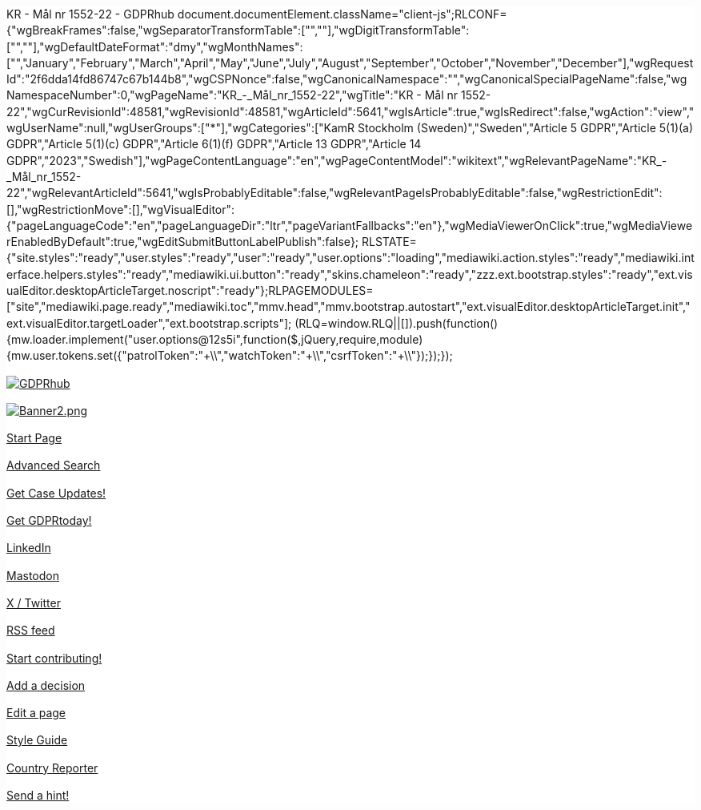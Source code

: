  KR - Mål nr 1552-22 - GDPRhub document.documentElement.className="client-js";RLCONF={"wgBreakFrames":false,"wgSeparatorTransformTable":\["",""\],"wgDigitTransformTable":\["",""\],"wgDefaultDateFormat":"dmy","wgMonthNames":\["","January","February","March","April","May","June","July","August","September","October","November","December"\],"wgRequestId":"2f6dda14fd86747c67b144b8","wgCSPNonce":false,"wgCanonicalNamespace":"","wgCanonicalSpecialPageName":false,"wgNamespaceNumber":0,"wgPageName":"KR\_-\_Mål\_nr\_1552-22","wgTitle":"KR - Mål nr 1552-22","wgCurRevisionId":48581,"wgRevisionId":48581,"wgArticleId":5641,"wgIsArticle":true,"wgIsRedirect":false,"wgAction":"view","wgUserName":null,"wgUserGroups":\["\*"\],"wgCategories":\["KamR Stockholm (Sweden)","Sweden","Article 5 GDPR","Article 5(1)(a) GDPR","Article 5(1)(c) GDPR","Article 6(1)(f) GDPR","Article 13 GDPR","Article 14 GDPR","2023","Swedish"\],"wgPageContentLanguage":"en","wgPageContentModel":"wikitext","wgRelevantPageName":"KR\_-\_Mål\_nr\_1552-22","wgRelevantArticleId":5641,"wgIsProbablyEditable":false,"wgRelevantPageIsProbablyEditable":false,"wgRestrictionEdit":\[\],"wgRestrictionMove":\[\],"wgVisualEditor":{"pageLanguageCode":"en","pageLanguageDir":"ltr","pageVariantFallbacks":"en"},"wgMediaViewerOnClick":true,"wgMediaViewerEnabledByDefault":true,"wgEditSubmitButtonLabelPublish":false}; RLSTATE={"site.styles":"ready","user.styles":"ready","user":"ready","user.options":"loading","mediawiki.action.styles":"ready","mediawiki.interface.helpers.styles":"ready","mediawiki.ui.button":"ready","skins.chameleon":"ready","zzz.ext.bootstrap.styles":"ready","ext.visualEditor.desktopArticleTarget.noscript":"ready"};RLPAGEMODULES=\["site","mediawiki.page.ready","mediawiki.toc","mmv.head","mmv.bootstrap.autostart","ext.visualEditor.desktopArticleTarget.init","ext.visualEditor.targetLoader","ext.bootstrap.scripts"\]; (RLQ=window.RLQ||\[\]).push(function(){mw.loader.implement("user.options@12s5i",function($,jQuery,require,module){mw.user.tokens.set({"patrolToken":"+\\\\","watchToken":"+\\\\","csrfToken":"+\\\\"});});});                    

[![GDPRhub](/images/gdprhub_v5_150.png)](/index.php?title=Welcome_to_GDPRhub "Visit the main page")

[![Banner2.png](/images/5/57/Banner2.png)](https://gdprhub.eu/index.php?title=GDPRtoday)

[Start Page](/index.php?title=Welcome_to_GDPRhub)

[Advanced Search](/index.php?title=Advanced_Search)

[Get Case Updates!](#)

[Get GDPRtoday!](/index.php?title=GDPRtoday)

[LinkedIn](https://www.linkedin.com/showcase/gdprhub)

[Mastodon](https://mastodon.social/@GDPRhub)

[X / Twitter](https://www.twitter.com/GDPRhub)

[RSS feed](https://gdprhub.eu/index.php?title=Special:NewPages&feed=atom&hideredirs=1&limit=10&render=1)

[Start contributing!](#)

[Add a decision](/index.php?title=How_to_add_a_new_decision)

[Edit a page](/index.php?title=How_to_edit_a_page_on_GDPRhub)

[Style Guide](/index.php?title=GDPRhub_style_guide)

[Country Reporter](https://gdprmgmt.noyb.eu/become_country_reporter)

[Send a hint!](mailto:GDPRhub@noyb.eu?subject=GDPRhub%20-%20hint&body=Thank%20you%20for%20sending%20us%20a%20hint!%0A%0AIf%20you%20want%20to%20send%20us%20details%20about%20a%20case%20that%20is%20not%20on%20GDPRhub%20yet%2C%20please%20fill%20out%20the%20form%20below!%0AIf%20you%20want%20to%20send%20us%20any%20other%20information%2C%20just%20delete%20this%20text.%0A%0A%3D%3D%3D%20General%20Details%20%3D%3D%3D%0A%0ALink%20to%20the%20decision%20\(attach%20document%20if%20not%20public\)%3A%0ADPA%2FCourt%3A%0ACountry%3A%0ADate%3A%0A%0A%3D%3D%3D%20Factual%20Summary%20in%20English%20%3D%3D%3D%0A%0A-%3E%20What%20happened%20in%20this%20case%3F%0A%0A%3D%3D%3D%20Summary%20of%20the%20Dispute%20in%20English%20%3D%3D%3D%0A%0A-%3E%20What%20was%20the%20core%20dispute%20about%3F%0A%0A%3D%3D%3D%20Summary%20of%20the%20Holding%20in%20English%20%3D%3D%3D%0A%0A-%3E%20What%20is%20the%20core%20take%20away%20from%20the%20decision%3F%0A%0A%0AThank%20you%20for%20your%20support!%0Anoyb.eu%20team)
